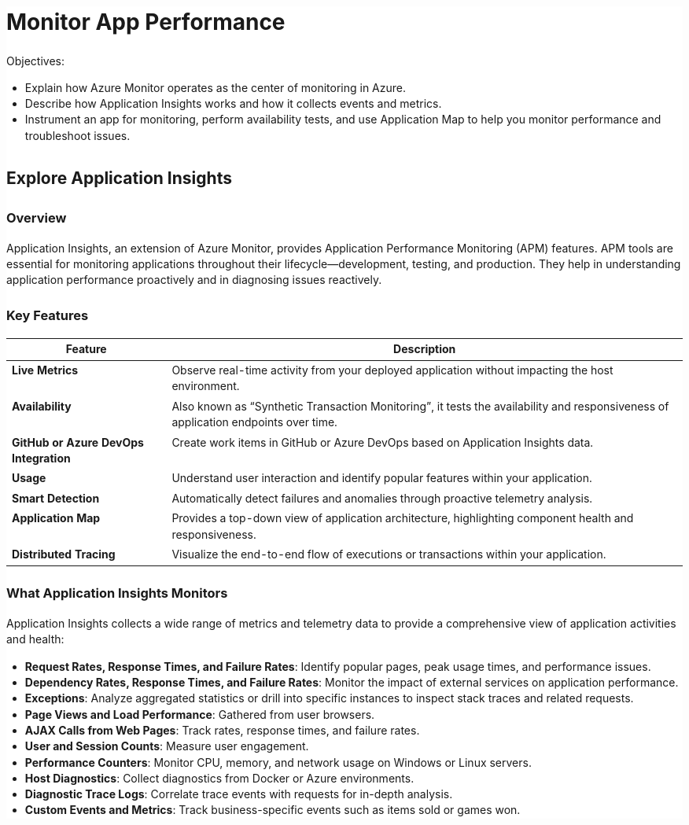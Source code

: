 # Monitor App Performance

Objectives:

- Explain how Azure Monitor operates as the center of monitoring in Azure.
- Describe how Application Insights works and how it collects events and metrics.
- Instrument an app for monitoring, perform availability tests, and use Application Map to help you monitor performance and troubleshoot issues.

## Explore Application Insights

### Overview

Application Insights, an extension of Azure Monitor, provides Application Performance Monitoring (APM) features. APM tools are essential for monitoring applications throughout their lifecycle—development, testing, and production. They help in understanding application performance proactively and in diagnosing issues reactively.

### Key Features

| Feature                      | Description                                                                                     |
|------------------------------|-------------------------------------------------------------------------------------------------|
| **Live Metrics**             | Observe real-time activity from your deployed application without impacting the host environment. |
| **Availability**             | Also known as “Synthetic Transaction Monitoring”, it tests the availability and responsiveness of application endpoints over time. |
| **GitHub or Azure DevOps Integration** | Create work items in GitHub or Azure DevOps based on Application Insights data.              |
| **Usage**                    | Understand user interaction and identify popular features within your application.             |
| **Smart Detection**          | Automatically detect failures and anomalies through proactive telemetry analysis.             |
| **Application Map**          | Provides a top-down view of application architecture, highlighting component health and responsiveness. |
| **Distributed Tracing**      | Visualize the end-to-end flow of executions or transactions within your application.           |

### What Application Insights Monitors

Application Insights collects a wide range of metrics and telemetry data to provide a comprehensive view of application activities and health:

- **Request Rates, Response Times, and Failure Rates**: Identify popular pages, peak usage times, and performance issues.
- **Dependency Rates, Response Times, and Failure Rates**: Monitor the impact of external services on application performance.
- **Exceptions**: Analyze aggregated statistics or drill into specific instances to inspect stack traces and related requests.
- **Page Views and Load Performance**: Gathered from user browsers.
- **AJAX Calls from Web Pages**: Track rates, response times, and failure rates.
- **User and Session Counts**: Measure user engagement.
- **Performance Counters**: Monitor CPU, memory, and network usage on Windows or Linux servers.
- **Host Diagnostics**: Collect diagnostics from Docker or Azure environments.
- **Diagnostic Trace Logs**: Correlate trace events with requests for in-depth analysis.
- **Custom Events and Metrics**: Track business-specific events such as items sold or games won.
